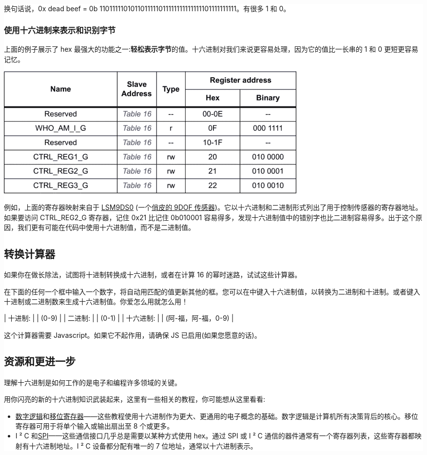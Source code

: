 换句话说，0x dead beef = 0b 1101111101011011111011111111111111101111111111。有很多 1 和 0。

### 使用十六进制来表示和识别字节

上面的例子展示了 hex 最强大的功能之一:**轻松表示字节**的值。十六进制对我们来说更容易处理，因为它的值比一长串的 1 和 0 更短更容易记忆。

[![alt text](img/3ce99d46dc247ae1a6d23e698aef0320.png)](https://cdn.sparkfun.com/assets/learn_tutorials/2/1/0/register-Map.png)

例如，上面的寄存器映射来自于 [LSM9DS0](https://www.sparkfun.com/products/12636) (一个[俏皮的 9DOF 传感器](https://learn.sparkfun.com/tutorials/lsm9ds0-hookup-guide))。它以十六进制和二进制形式列出了用于控制传感器的寄存器地址。如果要访问 CTRL_REG2_G 寄存器，记住 0x21 比记住 0b010001 容易得多，发现十六进制值中的错别字也比二进制容易得多。出于这个原因，我们更有可能在代码中使用十六进制值，而不是二进制值。

## 转换计算器

如果你在做长除法，试图将十进制转换成十六进制，或者在计算 16 的幂时迷路，试试这些计算器。

在下面的任何一个框中输入一个数字，将自动用匹配的值更新其他的框。您可以在中键入十六进制值，以转换为二进制和十进制。或者键入十进制或二进制数来生成十六进制值。你爱怎么用就怎么用！

| 十进制: |  | (0-9) |
| 二进制: |  | (0-1) |
| 十六进制: |  | (阿-福，阿-福，0-9) |

这个计算器需要 Javascript。如果它不起作用，请确保 JS 已启用(如果您愿意的话)。

## 资源和更进一步

理解十六进制是如何工作的是电子和编程许多领域的关键。

用你闪亮的新的十六进制知识武装起来，这里有一些相关的教程，你可能想从这里看看:

*   [数字逻辑](https://learn.sparkfun.com/tutorials/digital-logic)和[移位寄存器](https://learn.sparkfun.com/tutorials/shift-registers)——这些教程使用十六进制作为更大、更通用的电子概念的基础。数字逻辑是计算机所有决策背后的核心。移位寄存器可用于将单个输入或输出扇出至 8 个或更多。
*   I ² C 和[SPI](https://learn.sparkfun.com/tutorials/serial-peripheral-interface-spi)——这些通信接口几乎总是需要以某种方式使用 hex。通过 SPI 或 I ² C 通信的器件通常有一个寄存器列表，这些寄存器都映射有十六进制地址。I ² C 设备都分配有唯一的 7 位地址，通常以十六进制表示。
